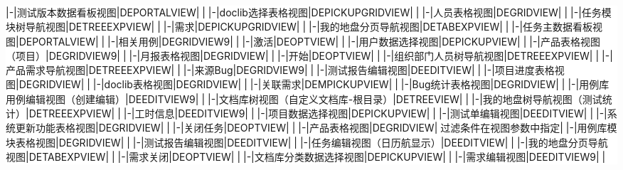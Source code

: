 |-|测试版本数据看板视图|DEPORTALVIEW|&nbsp;|
|-|doclib选择表格视图|DEPICKUPGRIDVIEW|&nbsp;|
|-|人员表格视图|DEGRIDVIEW|&nbsp;|
|-|任务模块树导航视图|DETREEEXPVIEW|&nbsp;|
|-|需求|DEPICKUPGRIDVIEW|&nbsp;|
|-|我的地盘分页导航视图|DETABEXPVIEW|&nbsp;|
|-|任务主数据看板视图|DEPORTALVIEW|&nbsp;|
|-|相关用例|DEGRIDVIEW9|&nbsp;|
|-|激活|DEOPTVIEW|&nbsp;|
|-|用户数据选择视图|DEPICKUPVIEW|&nbsp;|
|-|产品表格视图（项目）|DEGRIDVIEW9|&nbsp;|
|-|月报表格视图|DEGRIDVIEW|&nbsp;|
|-|开始|DEOPTVIEW|&nbsp;|
|-|组织部门人员树导航视图|DETREEEXPVIEW|&nbsp;|
|-|产品需求导航视图|DETREEEXPVIEW|&nbsp;|
|-|来源Bug|DEGRIDVIEW9|&nbsp;|
|-|测试报告编辑视图|DEEDITVIEW|&nbsp;|
|-|项目进度表格视图|DEGRIDVIEW|&nbsp;|
|-|doclib表格视图|DEGRIDVIEW|&nbsp;|
|-|关联需求|DEMPICKUPVIEW|&nbsp;|
|-|Bug统计表格视图|DEGRIDVIEW|&nbsp;|
|-|用例库用例编辑视图（创建编辑）|DEEDITVIEW9|&nbsp;|
|-|文档库树视图（自定义文档库-根目录）|DETREEVIEW|&nbsp;|
|-|我的地盘树导航视图（测试统计）|DETREEEXPVIEW|&nbsp;|
|-|工时信息|DEEDITVIEW9|&nbsp;|
|-|项目数据选择视图|DEPICKUPVIEW|&nbsp;|
|-|测试单编辑视图|DEEDITVIEW|&nbsp;|
|-|系统更新功能表格视图|DEGRIDVIEW|&nbsp;|
|-|关闭任务|DEOPTVIEW|&nbsp;|
|-|产品表格视图|DEGRIDVIEW|&nbsp;过滤条件在视图参数中指定|
|-|用例库模块表格视图|DEGRIDVIEW|&nbsp;|
|-|测试报告编辑视图|DEEDITVIEW|&nbsp;|
|-|任务编辑视图（日历航显示）|DEEDITVIEW|&nbsp;|
|-|我的地盘分页导航视图|DETABEXPVIEW|&nbsp;|
|-|需求关闭|DEOPTVIEW|&nbsp;|
|-|文档库分类数据选择视图|DEPICKUPVIEW|&nbsp;|
|-|需求编辑视图|DEEDITVIEW9|&nbsp;|